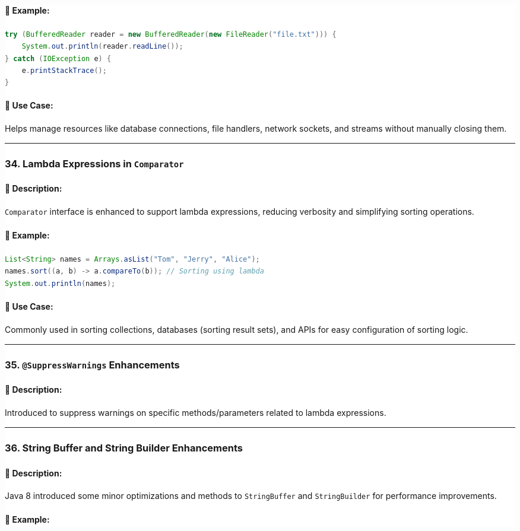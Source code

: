 #### 🔹 Example:

```java
try (BufferedReader reader = new BufferedReader(new FileReader("file.txt"))) {
    System.out.println(reader.readLine());
} catch (IOException e) {
    e.printStackTrace();
}
```

#### 🔹 Use Case:

Helps manage resources like database connections, file handlers, network sockets, and streams without manually closing them.

---

### 34. **Lambda Expressions in `Comparator`**

#### 🔹 Description:

`Comparator` interface is enhanced to support lambda expressions, reducing verbosity and simplifying sorting operations.

#### 🔹 Example:

```java
List<String> names = Arrays.asList("Tom", "Jerry", "Alice");
names.sort((a, b) -> a.compareTo(b)); // Sorting using lambda
System.out.println(names);
```

#### 🔹 Use Case:

Commonly used in sorting collections, databases (sorting result sets), and APIs for easy configuration of sorting logic.

---

### 35. **`@SuppressWarnings` Enhancements**

#### 🔹 Description:

Introduced to suppress warnings on specific methods/parameters related to lambda expressions.

---

### 36. **String Buffer and String Builder Enhancements**

#### 🔹 Description:

Java 8 introduced some minor optimizations and methods to `StringBuffer` and `StringBuilder` for performance improvements.

#### 🔹 Example:
